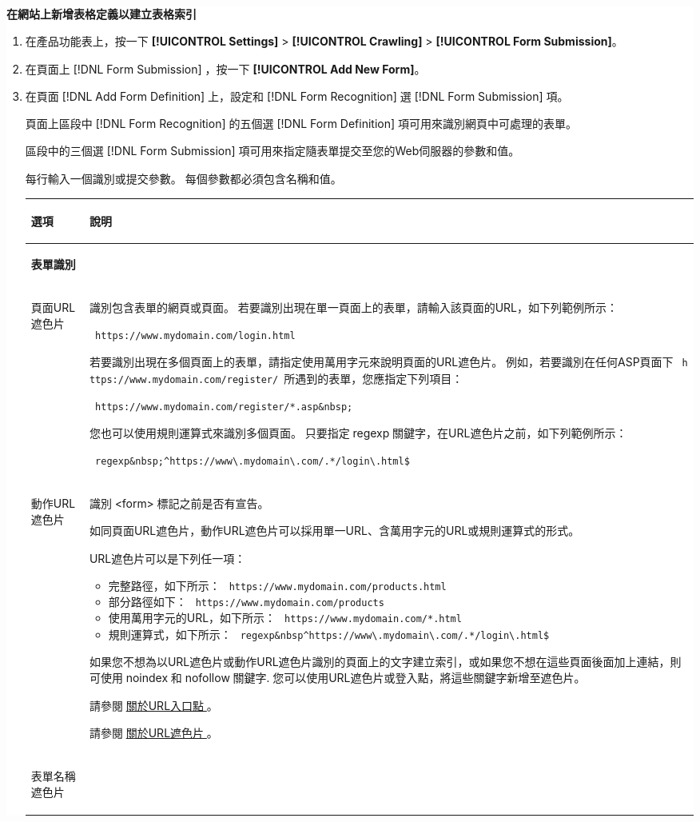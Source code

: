 **在網站上新增表格定義以建立表格索引**

1. 在產品功能表上，按一下 **[!UICONTROL Settings]** > **[!UICONTROL Crawling]** > **[!UICONTROL Form Submission]**。
1. 在頁面上 [!DNL Form Submission] ，按一下 **[!UICONTROL Add New Form]**。
1. 在頁面 [!DNL Add Form Definition] 上，設定和 [!DNL Form Recognition] 選 [!DNL Form Submission] 項。

   頁面上區段中 [!DNL Form Recognition] 的五個選 [!DNL Form Definition] 項可用來識別網頁中可處理的表單。

   區段中的三個選 [!DNL Form Submission] 項可用來指定隨表單提交至您的Web伺服器的參數和值。

   每行輸入一個識別或提交參數。 每個參數都必須包含名稱和值。

   <table> 
    <thead> 
      <tr> 
      <th colname="col1" class="entry"> <p>選項 </p> </th> 
      <th colname="col2" class="entry"> <p>說明 </p> </th> 
      </tr> 
    </thead>
    <tbody> 
      <tr> 
      <td colname="col1"> <p> <b>表單識別</b> </p> </td> 
      <td colname="col2"> </td> 
      </tr> 
      <tr> 
      <td colname="col1"> <p>頁面URL遮色片 </p> </td> 
      <td colname="col2"> <p>識別包含表單的網頁或頁面。 若要識別出現在單一頁面上的表單，請輸入該頁面的URL，如下列範例所示： </p> <p> <code> https://www.mydomain.com/login.html </code> </p> <p>若要識別出現在多個頁面上的表單，請指定使用萬用字元來說明頁面的URL遮色片。 例如，若要識別在任何ASP頁面下 <code> https://www.mydomain.com/register/ </code>所遇到的表單，您應指定下列項目： </p> <p> <code> https://www.mydomain.com/register/*.asp&amp;nbsp; </code> </p> <p>您也可以使用規則運算式來識別多個頁面。 只要指定 
      <userinput>
        regexp 
      </userinput> 關鍵字，在URL遮色片之前，如下列範例所示： </p> <p> <code> regexp&amp;nbsp;^https://www\.mydomain\.com/.*/login\.html$ </code> </p> </td> 
      </tr> 
      <tr> 
      <td colname="col1"> <p>動作URL遮色片 </p> </td> 
      <td colname="col2"> <p>識別 
      <userinput>
        &lt;form&gt; 
      </userinput> 標記之前是否有宣告。 </p> <p>如同頁面URL遮色片，動作URL遮色片可以採用單一URL、含萬用字元的URL或規則運算式的形式。 </p> <p>URL遮色片可以是下列任一項： 
      <ul id="ul_EDFE7688D3DD4C0BBACCE5D4648D8E44"> 
      <li id="li_77550A448D954EF29FF33EE5E8B5E0F5"> 完整路徑，如下所示： <code> https://www.mydomain.com/products.html </code> </li> 
      <li id="li_F84E25553BBA41419BE153DC0709E011"> 部分路徑如下： <code> https://www.mydomain.com/products </code> </li> 
      <li id="li_8DADA1C8604740FCACBA30B4AAADB2A1"> 使用萬用字元的URL，如下所示： <code> https://www.mydomain.com/*.html </code> </li> 
      <li id="li_1EF637B450654B509AA4B618F7FD3C2B"> 規則運算式，如下所示： <code> regexp&amp;nbsp^https://www\.mydomain\.com/.*/login\.html$ </code> </li> 
      </ul> </p> <p>如果您不想為以URL遮色片或動作URL遮色片識別的頁面上的文字建立索引，或如果您不想在這些頁面後面加上連結，則可使用 
      <userinput>
        noindex 
      </userinput> 和 
      <userinput>
        nofollow 
      </userinput> 關鍵字. 您可以使用URL遮色片或登入點，將這些關鍵字新增至遮色片。 </p> <p>請參閱 <a href="../c-about-settings-menu/c-about-crawling-menu.md#concept_5D857E3B5C124E85BC0B5AE77A509573" type="concept" format="dita" scope="local"> 關於URL入口點 </a>。 </p> <p>請參閱 <a href="../c-about-settings-menu/c-about-crawling-menu.md#concept_8039DFC53FF3410AA494D602F71BA164" type="concept" format="dita" scope="local"> 關於URL遮色片 </a>。 </p> </td> 
      </tr> 
      <tr> 
      <td colname="col1"> <p>表單名稱遮色片 </p> </td> 
